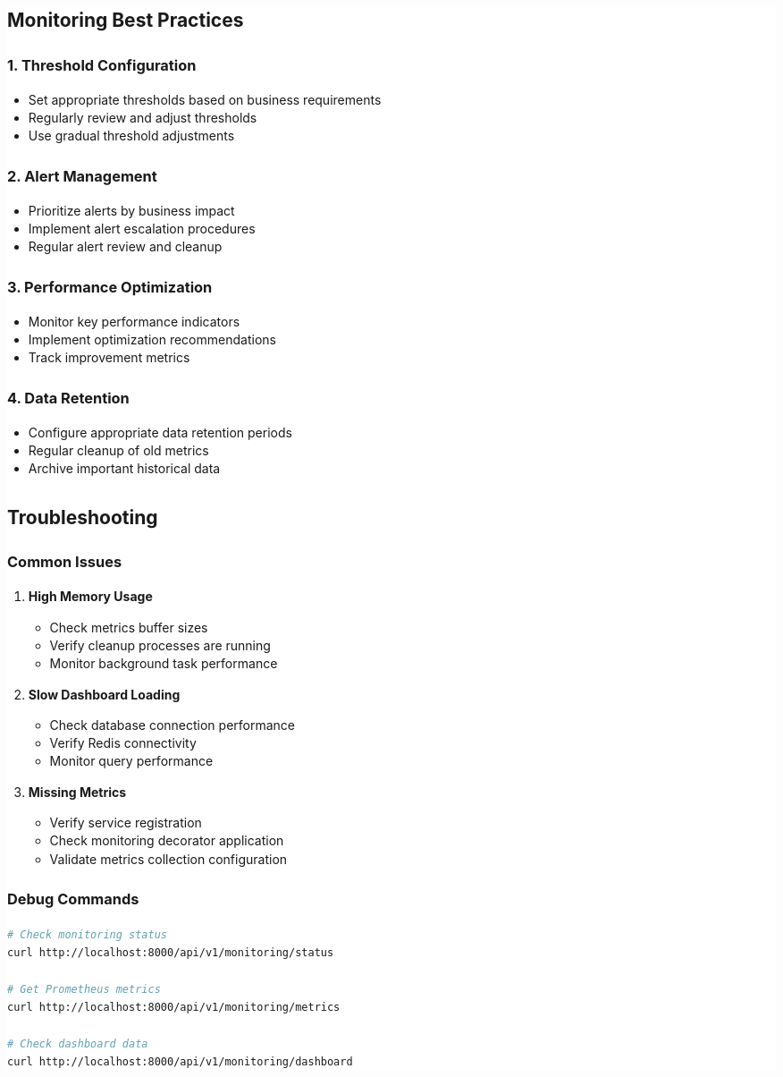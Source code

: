 ## Monitoring Best Practices

### 1. Threshold Configuration
- Set appropriate thresholds based on business requirements
- Regularly review and adjust thresholds
- Use gradual threshold adjustments

### 2. Alert Management
- Prioritize alerts by business impact
- Implement alert escalation procedures
- Regular alert review and cleanup

### 3. Performance Optimization
- Monitor key performance indicators
- Implement optimization recommendations
- Track improvement metrics

### 4. Data Retention
- Configure appropriate data retention periods
- Regular cleanup of old metrics
- Archive important historical data

## Troubleshooting

### Common Issues

1. **High Memory Usage**
   - Check metrics buffer sizes
   - Verify cleanup processes are running
   - Monitor background task performance

2. **Slow Dashboard Loading**
   - Check database connection performance
   - Verify Redis connectivity
   - Monitor query performance

3. **Missing Metrics**
   - Verify service registration
   - Check monitoring decorator application
   - Validate metrics collection configuration

### Debug Commands

```bash
# Check monitoring status
curl http://localhost:8000/api/v1/monitoring/status

# Get Prometheus metrics
curl http://localhost:8000/api/v1/monitoring/metrics

# Check dashboard data
curl http://localhost:8000/api/v1/monitoring/dashboard
```
